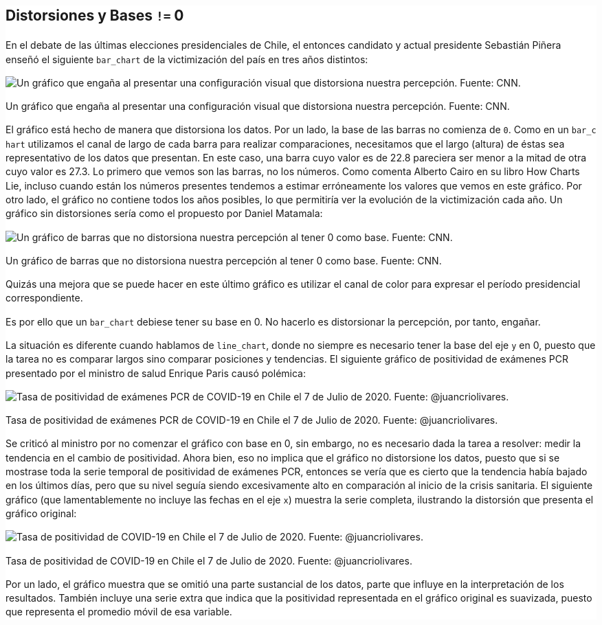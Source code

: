 ## Distorsiones y Bases `!=` 0 

En el debate de las últimas elecciones presidenciales de Chile, el entonces candidato y actual presidente Sebastián Piñera enseñó el siguiente `bar_chart` de la victimización del país en tres años distintos:

![Un gráfico que engaña al presentar una configuración visual que distorsiona nuestra percepción. Fuente: CNN.](http://datagramas.cl/courses/infovis/11_practicas/images/pinera_barras_hu38526a8915ab75f5d0d08a7912ca2ff2_30140_660x0_resize_q75_box.jpg)

Un gráfico que engaña al presentar una configuración visual que distorsiona nuestra percepción. Fuente: CNN.

El gráfico está hecho de manera que distorsiona los datos. Por un lado, la base de las barras no comienza de `0`. Como en un `bar_chart` utilizamos el canal de largo de cada barra para realizar comparaciones, necesitamos que el largo (altura) de éstas sea representativo de los datos que presentan. En este caso, una barra cuyo valor es de 22.8 pareciera ser menor a la mitad de otra cuyo valor es 27.3. Lo primero que vemos son las barras, no los números. Como comenta Alberto Cairo en su libro How Charts Lie, incluso cuando están los números presentes tendemos a estimar erróneamente los valores que vemos en este gráfico. Por otro lado, el gráfico no contiene todos los años posibles, lo que permitiría ver la evolución de la victimización cada año. Un gráfico sin distorsiones sería como el propuesto por Daniel Matamala:

![Un gráfico de barras que no distorsiona nuestra percepción al tener 0 como base. Fuente: CNN.](http://datagramas.cl/courses/infovis/11_practicas/images/matamala_barras.jpg)

Un gráfico de barras que no distorsiona nuestra percepción al tener 0 como base. Fuente: CNN.

Quizás una mejora que se puede hacer en este último gráfico es utilizar el canal de color para expresar el período presidencial correspondiente.

Es por ello que un `bar_chart` debiese tener su base en 0. No hacerlo es distorsionar la percepción, por tanto, engañar.

La situación es diferente cuando hablamos de `line_chart`, donde no siempre es necesario tener la base del eje `y` en 0, puesto que la tarea no es comparar largos sino comparar posiciones y tendencias. El siguiente gráfico de positividad de exámenes PCR presentado por el ministro de salud Enrique Paris causó polémica:

![Tasa de positividad de exámenes PCR de COVID-19 en Chile el 7 de Julio de 2020. Fuente: @juancriolivares.](http://datagramas.cl/courses/infovis/11_practicas/images/parisi_positividad_hu6666a7cd15639c6c41fce25fb2e97dd5_78088_660x0_resize_q75_box.jpg)

Tasa de positividad de exámenes PCR de COVID-19 en Chile el 7 de Julio de 2020. Fuente: @juancriolivares.

Se criticó al ministro por no comenzar el gráfico con base en 0, sin embargo, no es necesario dada la tarea a resolver: medir la tendencia en el cambio de positividad. Ahora bien, eso no implica que el gráfico no distorsione los datos, puesto que si se mostrase toda la serie temporal de positividad de exámenes PCR, entonces se vería que es cierto que la tendencia había bajado en los últimos días, pero que su nivel seguía siendo excesivamente alto en comparación al inicio de la crisis sanitaria. El siguiente gráfico (que lamentablemente no incluye las fechas en el eje `x`) muestra la serie completa, ilustrando la distorsión que presenta el gráfico original:

![Tasa de positividad de COVID-19 en Chile el 7 de Julio de 2020. Fuente: @juancriolivares.](http://datagramas.cl/courses/infovis/11_practicas/images/parisi_positividad_all_hu158ffd4c61edf33a1f55a94776072809_31992_660x0_resize_q75_box.jpg)

Tasa de positividad de COVID-19 en Chile el 7 de Julio de 2020. Fuente: @juancriolivares.

Por un lado, el gráfico muestra que se omitió una parte sustancial de los datos, parte que influye en la interpretación de los resultados. También incluye una serie extra que indica que la positividad representada en el gráfico original es suavizada, puesto que representa el promedio móvil de esa variable.
